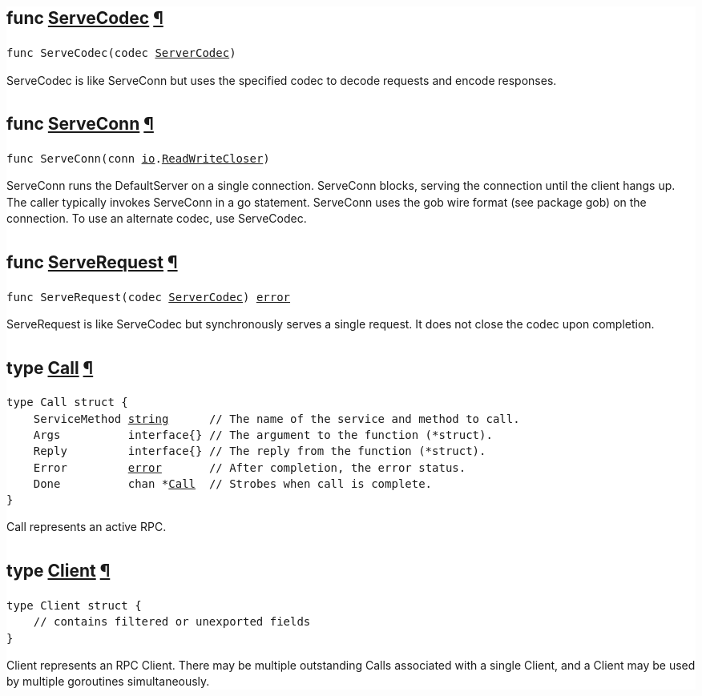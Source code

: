 <h2 id="ServeCodec">func <a href="//github.com/golang/go/blob/2ea7d3461bb41d0ae12b56ee52d43314bcdb97f9/src/net/rpc/server.go#L658">ServeCodec</a>
    <a href="#ServeCodec">¶</a></h2>
<pre>func ServeCodec(codec <a href="#ServerCodec">ServerCodec</a>)</pre>

ServeCodec is like ServeConn but uses the specified codec to decode requests and
encode responses.

<h2 id="ServeConn">func <a href="//github.com/golang/go/blob/2ea7d3461bb41d0ae12b56ee52d43314bcdb97f9/src/net/rpc/server.go#L652">ServeConn</a>
    <a href="#ServeConn">¶</a></h2>
<pre>func ServeConn(conn <a href="/io/">io</a>.<a href="/io/#ReadWriteCloser">ReadWriteCloser</a>)</pre>

ServeConn runs the DefaultServer on a single connection. ServeConn blocks,
serving the connection until the client hangs up. The caller typically invokes
ServeConn in a go statement. ServeConn uses the gob wire format (see package
gob) on the connection. To use an alternate codec, use ServeCodec.

<h2 id="ServeRequest">func <a href="//github.com/golang/go/blob/2ea7d3461bb41d0ae12b56ee52d43314bcdb97f9/src/net/rpc/server.go#L664">ServeRequest</a>
    <a href="#ServeRequest">¶</a></h2>
<pre>func ServeRequest(codec <a href="#ServerCodec">ServerCodec</a>) <a href="/builtin/#error">error</a></pre>

ServeRequest is like ServeCodec but synchronously serves a single request. It
does not close the codec upon completion.

<h2 id="Call">type <a href="//github.com/golang/go/blob/2ea7d3461bb41d0ae12b56ee52d43314bcdb97f9/src/net/rpc/client.go#L19">Call</a>
    <a href="#Call">¶</a></h2>
<pre>type Call struct {
<span id="Call.ServiceMethod"></span>    ServiceMethod <a href="/builtin/#string">string</a>      <span class="comment">// The name of the service and method to call.</span>
<span id="Call.Args"></span>    Args          interface{} <span class="comment">// The argument to the function (*struct).</span>
<span id="Call.Reply"></span>    Reply         interface{} <span class="comment">// The reply from the function (*struct).</span>
<span id="Call.Error"></span>    Error         <a href="/builtin/#error">error</a>       <span class="comment">// After completion, the error status.</span>
<span id="Call.Done"></span>    Done          chan *<a href="#Call">Call</a>  <span class="comment">// Strobes when call is complete.</span>
}</pre>

Call represents an active RPC.

<h2 id="Client">type <a href="//github.com/golang/go/blob/2ea7d3461bb41d0ae12b56ee52d43314bcdb97f9/src/net/rpc/client.go#L31">Client</a>
    <a href="#Client">¶</a></h2>
<pre>type Client struct {
    <span class="comment">// contains filtered or unexported fields</span>
}</pre>

Client represents an RPC Client. There may be multiple outstanding Calls
associated with a single Client, and a Client may be used by multiple goroutines
simultaneously.
